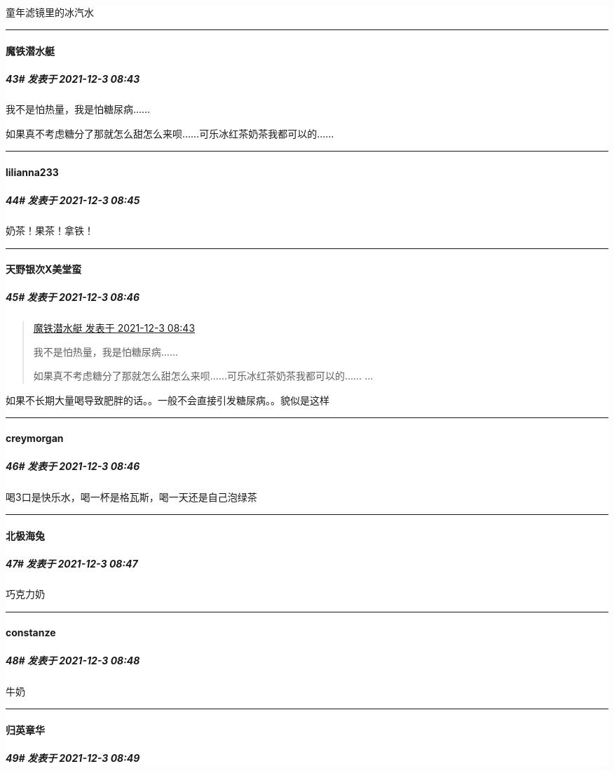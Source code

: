 童年滤镜里的冰汽水

*****

####  魔铁潜水艇  
##### 43#       发表于 2021-12-3 08:43

我不是怕热量，我是怕糖尿病……

如果真不考虑糖分了那就怎么甜怎么来呗……可乐冰红茶奶茶我都可以的……

*****

####  lilianna233  
##### 44#       发表于 2021-12-3 08:45

奶茶！果茶！拿铁！

*****

####  天野银次X美堂蛮  
##### 45#       发表于 2021-12-3 08:46

<blockquote><a href="httphttps://bbs.saraba1st.com/2b/forum.php?mod=redirect&amp;goto=findpost&amp;pid=53791159&amp;ptid=2040575" target="_blank">魔铁潜水艇 发表于 2021-12-3 08:43</a>

我不是怕热量，我是怕糖尿病……

如果真不考虑糖分了那就怎么甜怎么来呗……可乐冰红茶奶茶我都可以的…… ...</blockquote>
如果不长期大量喝导致肥胖的话。。一般不会直接引发糖尿病。。貌似是这样

*****

####  creymorgan  
##### 46#       发表于 2021-12-3 08:46

喝3口是快乐水，喝一杯是格瓦斯，喝一天还是自己泡绿茶

*****

####  北极海兔  
##### 47#       发表于 2021-12-3 08:47

巧克力奶

*****

####  constanze  
##### 48#       发表于 2021-12-3 08:48

牛奶

*****

####  归英章华  
##### 49#       发表于 2021-12-3 08:49
